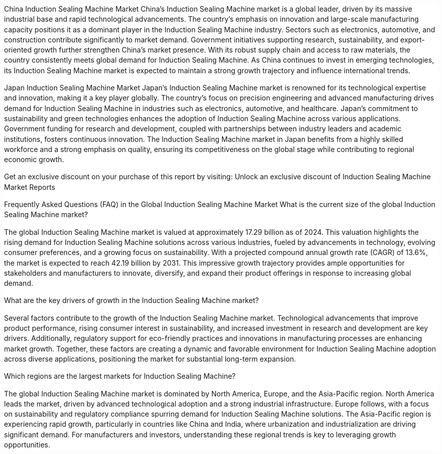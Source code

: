 China Induction Sealing Machine Market
China’s Induction Sealing Machine market is a global leader, driven by its massive industrial base and rapid technological advancements. The country’s emphasis on innovation and large-scale manufacturing capacity positions it as a dominant player in the Induction Sealing Machine industry. Sectors such as electronics, automotive, and construction contribute significantly to market demand. Government initiatives supporting research, sustainability, and export-oriented growth further strengthen China’s market presence. With its robust supply chain and access to raw materials, the country consistently meets global demand for Induction Sealing Machine. As China continues to invest in emerging technologies, its Induction Sealing Machine market is expected to maintain a strong growth trajectory and influence international trends.

Japan Induction Sealing Machine Market
Japan’s Induction Sealing Machine market is renowned for its technological expertise and innovation, making it a key player globally. The country’s focus on precision engineering and advanced manufacturing drives demand for Induction Sealing Machine in industries such as electronics, automotive, and healthcare. Japan’s commitment to sustainability and green technologies enhances the adoption of Induction Sealing Machine across various applications. Government funding for research and development, coupled with partnerships between industry leaders and academic institutions, fosters continuous innovation. The Induction Sealing Machine market in Japan benefits from a highly skilled workforce and a strong emphasis on quality, ensuring its competitiveness on the global stage while contributing to regional economic growth.

Get an exclusive discount on your purchase of this report by visiting: Unlock an exclusive discount of Induction Sealing Machine Market Reports 

Frequently Asked Questions (FAQ) in the Global Induction Sealing Machine Market
What is the current size of the global Induction Sealing Machine market?

The global Induction Sealing Machine market is valued at approximately 17.29 billion as of 2024. This valuation highlights the rising demand for Induction Sealing Machine solutions across various industries, fueled by advancements in technology, evolving consumer preferences, and a growing focus on sustainability. With a projected compound annual growth rate (CAGR) of 13.6%, the market is expected to reach 42.19 billion by 2031. This impressive growth trajectory provides ample opportunities for stakeholders and manufacturers to innovate, diversify, and expand their product offerings in response to increasing global demand.

What are the key drivers of growth in the Induction Sealing Machine market?

Several factors contribute to the growth of the Induction Sealing Machine market. Technological advancements that improve product performance, rising consumer interest in sustainability, and increased investment in research and development are key drivers. Additionally, regulatory support for eco-friendly practices and innovations in manufacturing processes are enhancing market growth. Together, these factors are creating a dynamic and favorable environment for Induction Sealing Machine adoption across diverse applications, positioning the market for substantial long-term expansion.

Which regions are the largest markets for Induction Sealing Machine?

The global Induction Sealing Machine market is dominated by North America, Europe, and the Asia-Pacific region. North America leads the market, driven by advanced technological adoption and a strong industrial infrastructure. Europe follows, with a focus on sustainability and regulatory compliance spurring demand for Induction Sealing Machine solutions. The Asia-Pacific region is experiencing rapid growth, particularly in countries like China and India, where urbanization and industrialization are driving significant demand. For manufacturers and investors, understanding these regional trends is key to leveraging growth opportunities.
